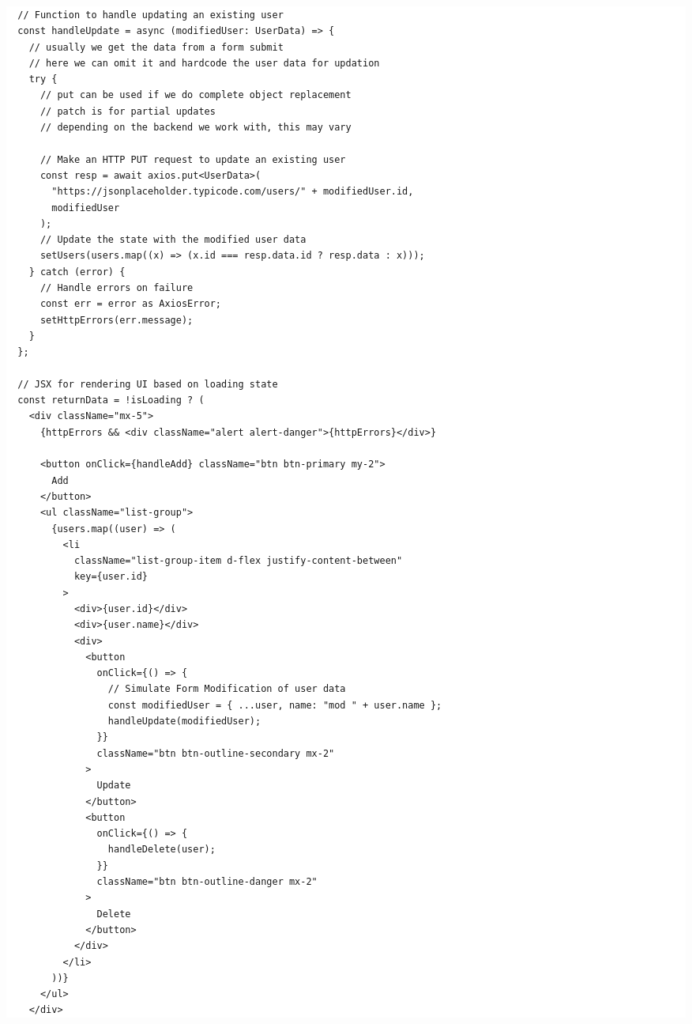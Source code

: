 ```tsx
  // Function to handle updating an existing user
  const handleUpdate = async (modifiedUser: UserData) => {
    // usually we get the data from a form submit
    // here we can omit it and hardcode the user data for updation
    try {
      // put can be used if we do complete object replacement
      // patch is for partial updates
      // depending on the backend we work with, this may vary

      // Make an HTTP PUT request to update an existing user
      const resp = await axios.put<UserData>(
        "https://jsonplaceholder.typicode.com/users/" + modifiedUser.id,
        modifiedUser
      );
      // Update the state with the modified user data
      setUsers(users.map((x) => (x.id === resp.data.id ? resp.data : x)));
    } catch (error) {
      // Handle errors on failure
      const err = error as AxiosError;
      setHttpErrors(err.message);
    }
  };

  // JSX for rendering UI based on loading state
  const returnData = !isLoading ? (
    <div className="mx-5">
      {httpErrors && <div className="alert alert-danger">{httpErrors}</div>}

      <button onClick={handleAdd} className="btn btn-primary my-2">
        Add
      </button>
      <ul className="list-group">
        {users.map((user) => (
          <li
            className="list-group-item d-flex justify-content-between"
            key={user.id}
          >
            <div>{user.id}</div>
            <div>{user.name}</div>
            <div>
              <button
                onClick={() => {
                  // Simulate Form Modification of user data
                  const modifiedUser = { ...user, name: "mod " + user.name };
                  handleUpdate(modifiedUser);
                }}
                className="btn btn-outline-secondary mx-2"
              >
                Update
              </button>
              <button
                onClick={() => {
                  handleDelete(user);
                }}
                className="btn btn-outline-danger mx-2"
              >
                Delete
              </button>
            </div>
          </li>
        ))}
      </ul>
    </div>
```